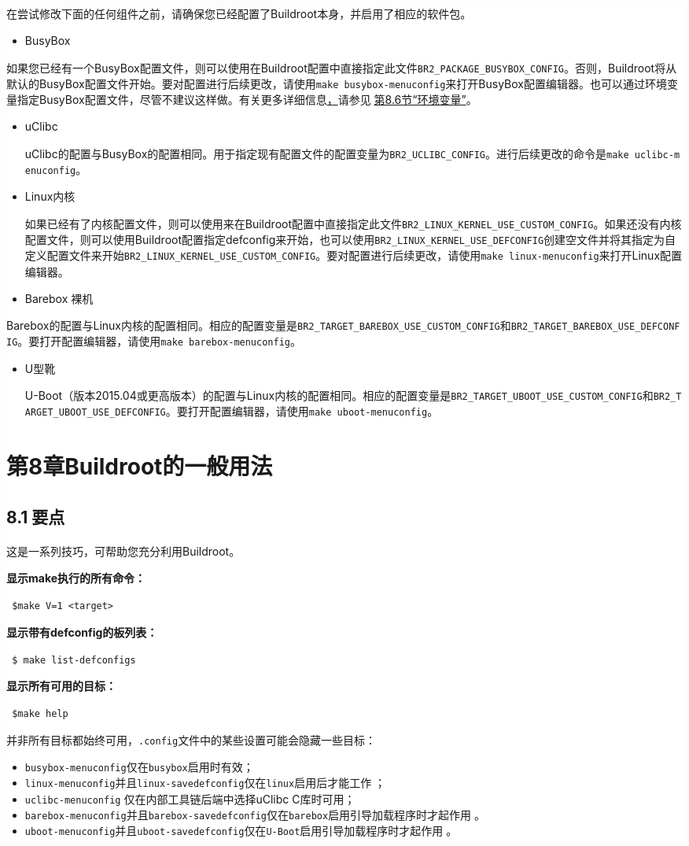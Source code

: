 在尝试修改下面的任何组件之前，请确保您已经配置了Buildroot本身，并启用了相应的软件包。

-  BusyBox 

  如果您已经有一个BusyBox配置文件，则可以使用在Buildroot配置中直接指定此文件`BR2_PACKAGE_BUSYBOX_CONFIG`。否则，Buildroot将从默认的BusyBox配置文件开始。要对配置进行后续更改，请使用`make busybox-menuconfig`来打开BusyBox配置编辑器。也可以通过环境变量指定BusyBox配置文件，尽管不建议这样做。有关更多详细信息[，](http://nightly.buildroot.org/manual.html#env-vars)请参见 [第8.6节“环境变量”](http://nightly.buildroot.org/manual.html#env-vars)。

- uClibc

  uClibc的配置与BusyBox的配置相同。用于指定现有配置文件的配置变量为`BR2_UCLIBC_CONFIG`。进行后续更改的命令是`make uclibc-menuconfig`。

- Linux内核

  如果已经有了内核配置文件，则可以使用来在Buildroot配置中直接指定此文件`BR2_LINUX_KERNEL_USE_CUSTOM_CONFIG`。如果还没有内核配置文件，则可以使用Buildroot配置指定defconfig来开始，也可以使用`BR2_LINUX_KERNEL_USE_DEFCONFIG`创建空文件并将其指定为自定义配置文件来开始`BR2_LINUX_KERNEL_USE_CUSTOM_CONFIG`。要对配置进行后续更改，请使用`make linux-menuconfig`来打开Linux配置编辑器。

-  Barebox 裸机

  Barebox的配置与Linux内核的配置相同。相应的配置变量是`BR2_TARGET_BAREBOX_USE_CUSTOM_CONFIG`和`BR2_TARGET_BAREBOX_USE_DEFCONFIG`。要打开配置编辑器，请使用`make barebox-menuconfig`。

- U型靴

  U-Boot（版本2015.04或更高版本）的配置与Linux内核的配置相同。相应的配置变量是`BR2_TARGET_UBOOT_USE_CUSTOM_CONFIG`和`BR2_TARGET_UBOOT_USE_DEFCONFIG`。要打开配置编辑器，请使用`make uboot-menuconfig`。

# 第8章Buildroot的一般用法

## 8.1 要点

这是一系列技巧，可帮助您充分利用Buildroot。

**显示make执行的所有命令：** 

```
 $make V=1 <target>
```

**显示带有defconfig的板列表：** 

```
 $ make list-defconfigs
```

**显示所有可用的目标：** 

```
 $make help
```

并非所有目标都始终可用，`.config`文件中的某些设置可能会隐藏一些目标：

- `busybox-menuconfig`仅在`busybox`启用时有效；
- `linux-menuconfig`并且`linux-savedefconfig`仅在`linux`启用后才能工作 ；
- `uclibc-menuconfig` 仅在内部工具链后端中选择uClibc C库时可用；
- `barebox-menuconfig`并且`barebox-savedefconfig`仅在`barebox`启用引导加载程序时才起作用 。
- `uboot-menuconfig`并且`uboot-savedefconfig`仅在`U-Boot`启用引导加载程序时才起作用 。
